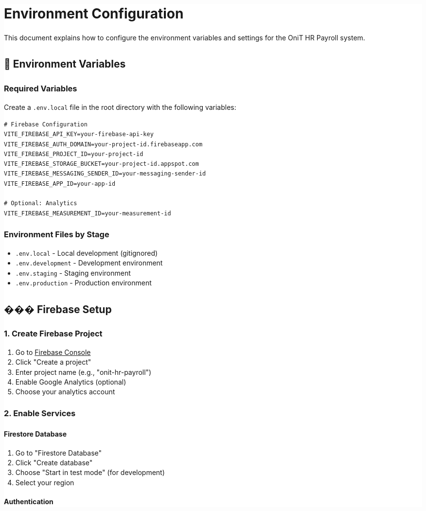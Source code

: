 # Environment Configuration

This document explains how to configure the environment variables and settings for the OniT HR Payroll system.

## 🔧 Environment Variables

### Required Variables

Create a `.env.local` file in the root directory with the following variables:

```env
# Firebase Configuration
VITE_FIREBASE_API_KEY=your-firebase-api-key
VITE_FIREBASE_AUTH_DOMAIN=your-project-id.firebaseapp.com
VITE_FIREBASE_PROJECT_ID=your-project-id
VITE_FIREBASE_STORAGE_BUCKET=your-project-id.appspot.com
VITE_FIREBASE_MESSAGING_SENDER_ID=your-messaging-sender-id
VITE_FIREBASE_APP_ID=your-app-id

# Optional: Analytics
VITE_FIREBASE_MEASUREMENT_ID=your-measurement-id
```

### Environment Files by Stage

- `.env.local` - Local development (gitignored)
- `.env.development` - Development environment
- `.env.staging` - Staging environment
- `.env.production` - Production environment

## ��� Firebase Setup

### 1. Create Firebase Project

1. Go to [Firebase Console](https://console.firebase.google.com)
2. Click "Create a project"
3. Enter project name (e.g., "onit-hr-payroll")
4. Enable Google Analytics (optional)
5. Choose your analytics account

### 2. Enable Services

#### Firestore Database

1. Go to "Firestore Database"
2. Click "Create database"
3. Choose "Start in test mode" (for development)
4. Select your region

#### Authentication
